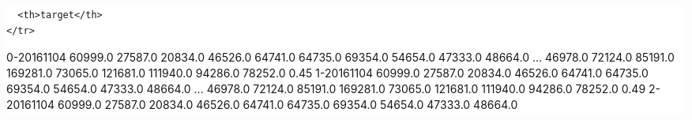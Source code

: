       <th>target</th>
    </tr>
  </thead>
  <tbody>
    <tr>
      <td>0-20161104</td>
      <td>60999.0</td>
      <td>27587.0</td>
      <td>20834.0</td>
      <td>46526.0</td>
      <td>64741.0</td>
      <td>64735.0</td>
      <td>69354.0</td>
      <td>54654.0</td>
      <td>47333.0</td>
      <td>48664.0</td>
      <td>...</td>
      <td>46978.0</td>
      <td>72124.0</td>
      <td>85191.0</td>
      <td>169281.0</td>
      <td>73065.0</td>
      <td>121681.0</td>
      <td>111940.0</td>
      <td>94286.0</td>
      <td>78252.0</td>
      <td>0.45</td>
    </tr>
    <tr>
      <td>1-20161104</td>
      <td>60999.0</td>
      <td>27587.0</td>
      <td>20834.0</td>
      <td>46526.0</td>
      <td>64741.0</td>
      <td>64735.0</td>
      <td>69354.0</td>
      <td>54654.0</td>
      <td>47333.0</td>
      <td>48664.0</td>
      <td>...</td>
      <td>46978.0</td>
      <td>72124.0</td>
      <td>85191.0</td>
      <td>169281.0</td>
      <td>73065.0</td>
      <td>121681.0</td>
      <td>111940.0</td>
      <td>94286.0</td>
      <td>78252.0</td>
      <td>0.49</td>
    </tr>
    <tr>
      <td>2-20161104</td>
      <td>60999.0</td>
      <td>27587.0</td>
      <td>20834.0</td>
      <td>46526.0</td>
      <td>64741.0</td>
      <td>64735.0</td>
      <td>69354.0</td>
      <td>54654.0</td>
      <td>47333.0</td>
      <td>48664.0</td>